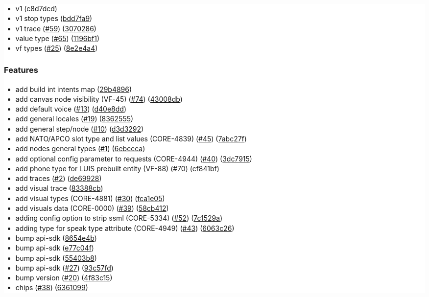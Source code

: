 * v1 ([c8d7dcd](https://github.com/voiceflow/general-types/commit/c8d7dcdb6205d50c9113fd94ce75a4fde67cb14a))
* v1 stop types ([bdd7fa9](https://github.com/voiceflow/general-types/commit/bdd7fa907130efb41080c67574bc929236aaa3fb))
* v1 trace ([#59](https://github.com/voiceflow/general-types/issues/59)) ([3070286](https://github.com/voiceflow/general-types/commit/30702866dbeba95b7aec3ed3f323a74b82b2e708))
* value type ([#65](https://github.com/voiceflow/general-types/issues/65)) ([1196bf1](https://github.com/voiceflow/general-types/commit/1196bf14f46a13e70a0799f3967e1cbe09388e7e))
* vf types ([#25](https://github.com/voiceflow/general-types/issues/25)) ([8e2e4a4](https://github.com/voiceflow/general-types/commit/8e2e4a420dfe5e0dff9e1b29503ce134ce522dda))


### Features

* add build int intents map ([29b4896](https://github.com/voiceflow/general-types/commit/29b48963d7ee9d02a94705a248650e4dd75021c0))
* add canvas node visibility (VF-45) ([#74](https://github.com/voiceflow/general-types/issues/74)) ([43008db](https://github.com/voiceflow/general-types/commit/43008db79b0f46127ef72abefa22de6767b704ef))
* add default voice ([#13](https://github.com/voiceflow/general-types/issues/13)) ([d40e8dd](https://github.com/voiceflow/general-types/commit/d40e8dd777a5cced0c0668c36feca0dbc2ecb521))
* add general locales ([#19](https://github.com/voiceflow/general-types/issues/19)) ([8362555](https://github.com/voiceflow/general-types/commit/836255550cda02c45f9d76b8109089f823952b9a))
* add general step/node ([#10](https://github.com/voiceflow/general-types/issues/10)) ([d3d3292](https://github.com/voiceflow/general-types/commit/d3d3292eda91611f616c83ad03acb6bc76cc2cf5))
* add NATO/APCO slot type and list values (CORE-4839) ([#45](https://github.com/voiceflow/general-types/issues/45)) ([7abc27f](https://github.com/voiceflow/general-types/commit/7abc27ffac9bfae24471611b775b3147077bd393))
* add nodes general types ([#1](https://github.com/voiceflow/general-types/issues/1)) ([6ebccca](https://github.com/voiceflow/general-types/commit/6ebcccaa70323b90e93db9d90c0e3e9edd8205b8))
* add optional config parameter to requests (CORE-4944) ([#40](https://github.com/voiceflow/general-types/issues/40)) ([3dc7915](https://github.com/voiceflow/general-types/commit/3dc791597a9179fd6f3e963a44de94e2a7fb73f1))
* add phone type for LUIS prebuilt entity (VF-88) ([#70](https://github.com/voiceflow/general-types/issues/70)) ([cf841bf](https://github.com/voiceflow/general-types/commit/cf841bfe6416f3bf301a36441920319121ac8f27))
* add traces ([#2](https://github.com/voiceflow/general-types/issues/2)) ([de69928](https://github.com/voiceflow/general-types/commit/de6992851e06c8d82b91c199496414373275aa84))
* add visual trace ([83388cb](https://github.com/voiceflow/general-types/commit/83388cbf5c9d7373939bef871b2e909528e02444))
* add visual types (CORE-4881) ([#30](https://github.com/voiceflow/general-types/issues/30)) ([fca1e05](https://github.com/voiceflow/general-types/commit/fca1e059f537915a5539dc99900cbdca908ae9d7))
* add visuals data (CORE-0000) ([#39](https://github.com/voiceflow/general-types/issues/39)) ([58cb412](https://github.com/voiceflow/general-types/commit/58cb412775b401a993e0777a62ceaeb6b9bb0afd))
* adding config option to strip ssml (CORE-5334) ([#52](https://github.com/voiceflow/general-types/issues/52)) ([7c1529a](https://github.com/voiceflow/general-types/commit/7c1529abb81c72a3f31f4109ab9cccab8574bab4))
* adding type for speak type attribute (CORE-4949) ([#43](https://github.com/voiceflow/general-types/issues/43)) ([6063c26](https://github.com/voiceflow/general-types/commit/6063c26d7386f84dd99df748ab341c86424c1ad5))
* bump api-sdk ([8654e4b](https://github.com/voiceflow/general-types/commit/8654e4b1a4897c32c370f7d0b6b9cacc6a9f9f6b))
* bump api-sdk ([e77c04f](https://github.com/voiceflow/general-types/commit/e77c04f96407df4b9a51ba7a5b7197e1f58cae7a))
* bump api-sdk ([55403b8](https://github.com/voiceflow/general-types/commit/55403b8d29b627c82ce0914d3b4dd07bb17ecdd2))
* bump api-sdk ([#27](https://github.com/voiceflow/general-types/issues/27)) ([93c57fd](https://github.com/voiceflow/general-types/commit/93c57fd755f20971786580969c9dd57233634b34))
* bump version ([#20](https://github.com/voiceflow/general-types/issues/20)) ([4f83c15](https://github.com/voiceflow/general-types/commit/4f83c15868f5edeb8edd57eff56bfab812d831bc))
* chips ([#38](https://github.com/voiceflow/general-types/issues/38)) ([6361099](https://github.com/voiceflow/general-types/commit/636109998e58d79c3705ea45107efee04267119e))